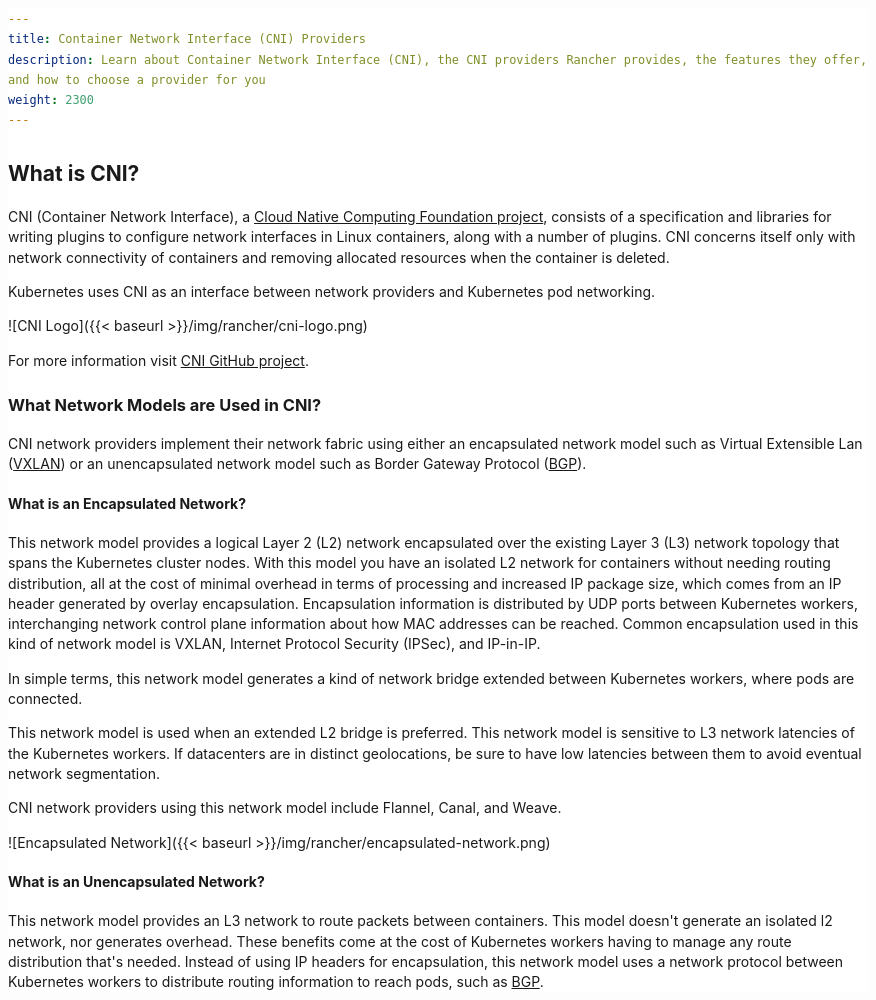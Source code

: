 ```yaml
---
title: Container Network Interface (CNI) Providers
description: Learn about Container Network Interface (CNI), the CNI providers Rancher provides, the features they offer, and how to choose a provider for you
weight: 2300
---
```


## What is CNI?

CNI (Container Network Interface), a [Cloud Native Computing Foundation project](https://cncf.io/), consists of a specification and libraries for writing plugins to configure network interfaces in Linux containers, along with a number of  plugins. CNI concerns itself only with network connectivity of containers and removing allocated resources when the container is deleted.

Kubernetes uses CNI as an interface between network providers and Kubernetes pod networking.

![CNI Logo]({{< baseurl >}}/img/rancher/cni-logo.png)

For more information visit [CNI GitHub project](https://github.com/containernetworking/cni).

### What Network Models are Used in CNI?

CNI network providers implement their network fabric using either an encapsulated network model such as Virtual Extensible Lan ([VXLAN](https://github.com/coreos/flannel/blob/master/Documentation/backends.md#vxlan)) or an unencapsulated network model such as Border Gateway Protocol ([BGP](https://en.wikipedia.org/wiki/Border_Gateway_Protocol)).

#### What is an Encapsulated Network?

This network model provides a logical Layer 2 (L2) network encapsulated over the existing Layer 3 (L3) network topology that spans the Kubernetes cluster nodes. With this model you have an isolated L2 network for containers without needing routing distribution, all at the cost of minimal overhead in terms of processing and increased IP package size, which comes from an IP header generated by overlay encapsulation. Encapsulation information is distributed by UDP ports between Kubernetes workers, interchanging network control plane information about how MAC addresses can be reached. Common encapsulation used in this kind of network model is VXLAN, Internet Protocol Security (IPSec), and IP-in-IP.

In simple terms, this network model generates a kind of network bridge extended between Kubernetes workers, where pods are connected.

This network model is used when an extended L2 bridge is preferred. This network model is sensitive to L3 network latencies of the Kubernetes workers. If datacenters are in distinct geolocations, be sure to have low latencies between them to avoid eventual network segmentation.

CNI network providers using this network model include Flannel, Canal, and Weave.

![Encapsulated Network]({{< baseurl >}}/img/rancher/encapsulated-network.png)

#### What is an Unencapsulated Network?

This network model provides an L3 network to route packets between containers. This model doesn't generate an isolated l2 network, nor generates overhead. These benefits come at the cost of Kubernetes workers having to manage any route distribution that's needed. Instead of using IP headers for encapsulation, this network model uses a network protocol between Kubernetes workers to distribute routing information to reach pods, such as [BGP](https://en.wikipedia.org/wiki/Border_Gateway_Protocol).
